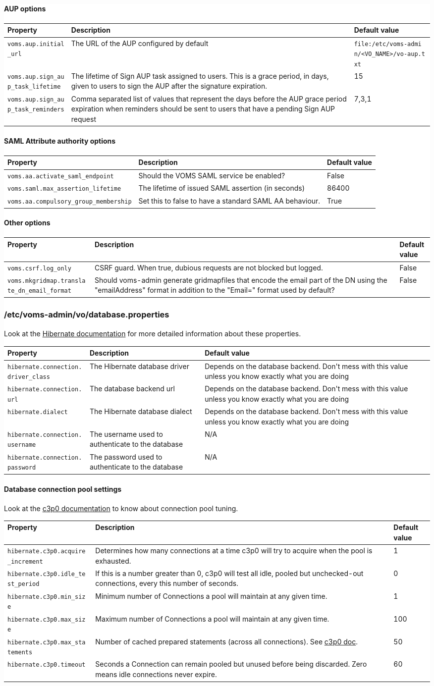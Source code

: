 #### AUP options <a name="va_aup_props"></a>


| Property | Description | Default value |
|:---------|:------------|:--------------|
| `voms.aup.initial_url` | The URL of the AUP configured by default | `file:/etc/voms-admin/<VO_NAME>/vo-aup.txt` |
| `voms.aup.sign_aup_task_lifetime` | The lifetime of Sign AUP task assigned to users. This is a grace period, in days, given to users to sign the AUP after the signature expiration. | 15 |
| `voms.aup.sign_aup_task_reminders` | Comma separated list of values that represent the days before the AUP grace period expiration when reminders should be sent to users that have a pending Sign AUP request | 7,3,1  |

#### SAML Attribute authority options  <a name="va_saml_props"></a>


| Property | Description | Default value |
|:---------|:------------|:--------------|
| `voms.aa.activate_saml_endpoint` | Should the VOMS SAML service be enabled? | False |
| `voms.saml.max_assertion_lifetime` | The lifetime of issued SAML assertion (in seconds) | 86400 |
| `voms.aa.compulsory_group_membership` | Set this to false to have a standard SAML AA behaviour. | True |

#### Other options <a name="va_other_props"></a>

| Property | Description | Default value |
|:---------|:------------|:--------------|
| `voms.csrf.log_only` | CSRF guard. When true, dubious requests are not blocked but logged. | False |
| `voms.mkgridmap.translate_dn_email_format` | Should voms-admin generate gridmapfiles that encode the email part of the DN using the "emailAddress" format in addition to the "Email=" format used by default? | False |

### /etc/voms-admin/<span class="vo-highlight">vo</span>/database.properties <a name="database_props"></a>


Look at the [Hibernate documentation][hibernate-doc] for more detailed information about these properties.

| Property | Description | Default value |
|:---------|:------------|:--------------|
|`hibernate.connection.driver_class` |  The Hibernate database driver | Depends on the database backend. Don't mess with this value unless you know exactly what you are doing |
|`hibernate.connection.url` | The database backend url | Depends on the database backend. Don't mess with this value unless you know exactly what you are doing |
|`hibernate.dialect` | The Hibernate database dialect | Depends on the database backend. Don't mess with this value unless you know exactly what you are doing |
|`hibernate.connection.username` | The username used to authenticate to the database | N/A |
|`hibernate.connection.password` | The password used to authenticate to the database | N/A |

#### Database connection pool settings

Look at the [c3p0 documentation][c3p0-doc] to know about connection pool tuning.

| Property | Description | Default value |
|:---------|:------------|:--------------|
|`hibernate.c3p0.acquire_increment` | Determines how many connections at a time c3p0 will try to acquire when the pool is exhausted. | 1 |
|`hibernate.c3p0.idle_test_period` | If this is a number greater than 0, c3p0 will test all idle, pooled but unchecked-out connections, every this number of seconds. | 0 |
|`hibernate.c3p0.min_size` | Minimum number of Connections a pool will maintain at any given time. | 1 |
|`hibernate.c3p0.max_size` | Maximum number of Connections a pool will maintain at any given time. | 100 |
|`hibernate.c3p0.max_statements` | Number of cached prepared statements (across all connections). See [c3p0 doc](http://www.mchange.com/projects/c3p0/index.html#maxStatements). | 50 |
|`hibernate.c3p0.timeout` | Seconds a Connection can remain pooled but unused before being discarded. Zero means idle connections never expire. | 60 |


[c3p0-doc]: http://www.mchange.com/projects/c3p0/index.html#hibernate-specific
[hibernate-doc]: http://docs.jboss.org/hibernate/orm/3.3/reference/en/html/session-configuration.html#configuration-hibernatejdbc
[logback-doc]: http://logback.qos.ch/manual/configuration.html